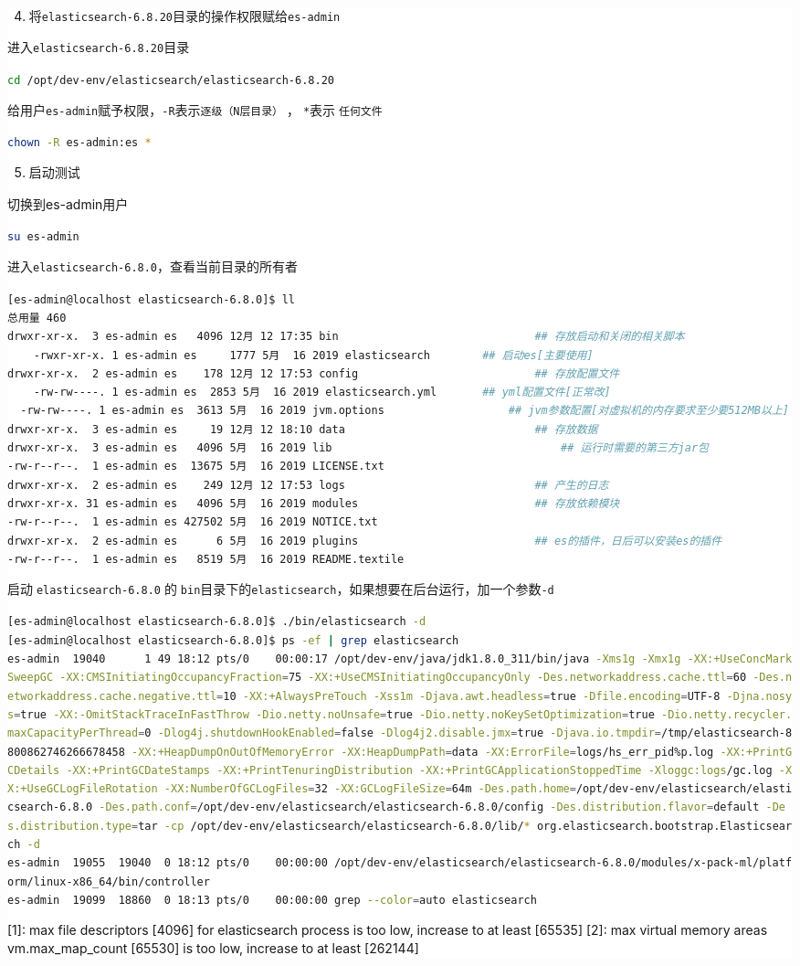 4. 将`elasticsearch-6.8.20`目录的操作权限赋给`es-admin`

进入`elasticsearch-6.8.20`目录

```bash
cd /opt/dev-env/elasticsearch/elasticsearch-6.8.20
```

给用户`es-admin`赋予权限，`-R`表示`逐级（N层目录）` ， `*`表示 `任何文件`

```bash
chown -R es-admin:es *
```

5. 启动测试

切换到es-admin用户

```bash
su es-admin
```

进入`elasticsearch-6.8.0`，查看当前目录的所有者

```bash
[es-admin@localhost elasticsearch-6.8.0]$ ll
总用量 460
drwxr-xr-x.  3 es-admin es   4096 12月 12 17:35 bin								## 存放启动和关闭的相关脚本
	-rwxr-xr-x. 1 es-admin es     1777 5月  16 2019 elasticsearch		## 启动es[主要使用]
drwxr-xr-x.  2 es-admin es    178 12月 12 17:53 config							## 存放配置文件
	-rw-rw----. 1 es-admin es  2853 5月  16 2019 elasticsearch.yml		## yml配置文件[正常改]
  -rw-rw----. 1 es-admin es  3613 5月  16 2019 jvm.options					## jvm参数配置[对虚拟机的内存要求至少要512MB以上]
drwxr-xr-x.  3 es-admin es     19 12月 12 18:10 data								## 存放数据
drwxr-xr-x.  3 es-admin es   4096 5月  16 2019 lib									## 运行时需要的第三方jar包
-rw-r--r--.  1 es-admin es  13675 5月  16 2019 LICENSE.txt
drwxr-xr-x.  2 es-admin es    249 12月 12 17:53 logs								## 产生的日志
drwxr-xr-x. 31 es-admin es   4096 5月  16 2019 modules							## 存放依赖模块
-rw-r--r--.  1 es-admin es 427502 5月  16 2019 NOTICE.txt
drwxr-xr-x.  2 es-admin es      6 5月  16 2019 plugins							## es的插件，日后可以安装es的插件
-rw-r--r--.  1 es-admin es   8519 5月  16 2019 README.textile
```

启动 `elasticsearch-6.8.0` 的 `bin`目录下的`elasticsearch`，如果想要在后台运行，加一个参数`-d`

```bash
[es-admin@localhost elasticsearch-6.8.0]$ ./bin/elasticsearch -d
[es-admin@localhost elasticsearch-6.8.0]$ ps -ef | grep elasticsearch
es-admin  19040      1 49 18:12 pts/0    00:00:17 /opt/dev-env/java/jdk1.8.0_311/bin/java -Xms1g -Xmx1g -XX:+UseConcMarkSweepGC -XX:CMSInitiatingOccupancyFraction=75 -XX:+UseCMSInitiatingOccupancyOnly -Des.networkaddress.cache.ttl=60 -Des.networkaddress.cache.negative.ttl=10 -XX:+AlwaysPreTouch -Xss1m -Djava.awt.headless=true -Dfile.encoding=UTF-8 -Djna.nosys=true -XX:-OmitStackTraceInFastThrow -Dio.netty.noUnsafe=true -Dio.netty.noKeySetOptimization=true -Dio.netty.recycler.maxCapacityPerThread=0 -Dlog4j.shutdownHookEnabled=false -Dlog4j2.disable.jmx=true -Djava.io.tmpdir=/tmp/elasticsearch-8800862746266678458 -XX:+HeapDumpOnOutOfMemoryError -XX:HeapDumpPath=data -XX:ErrorFile=logs/hs_err_pid%p.log -XX:+PrintGCDetails -XX:+PrintGCDateStamps -XX:+PrintTenuringDistribution -XX:+PrintGCApplicationStoppedTime -Xloggc:logs/gc.log -XX:+UseGCLogFileRotation -XX:NumberOfGCLogFiles=32 -XX:GCLogFileSize=64m -Des.path.home=/opt/dev-env/elasticsearch/elasticsearch-6.8.0 -Des.path.conf=/opt/dev-env/elasticsearch/elasticsearch-6.8.0/config -Des.distribution.flavor=default -Des.distribution.type=tar -cp /opt/dev-env/elasticsearch/elasticsearch-6.8.0/lib/* org.elasticsearch.bootstrap.Elasticsearch -d
es-admin  19055  19040  0 18:12 pts/0    00:00:00 /opt/dev-env/elasticsearch/elasticsearch-6.8.0/modules/x-pack-ml/platform/linux-x86_64/bin/controller
es-admin  19099  18860  0 18:13 pts/0    00:00:00 grep --color=auto elasticsearch
```


[1]: max file descriptors [4096] for elasticsearch process is too low, increase to at least [65535]
[2]: max virtual memory areas vm.max_map_count [65530] is too low, increase to at least [262144]